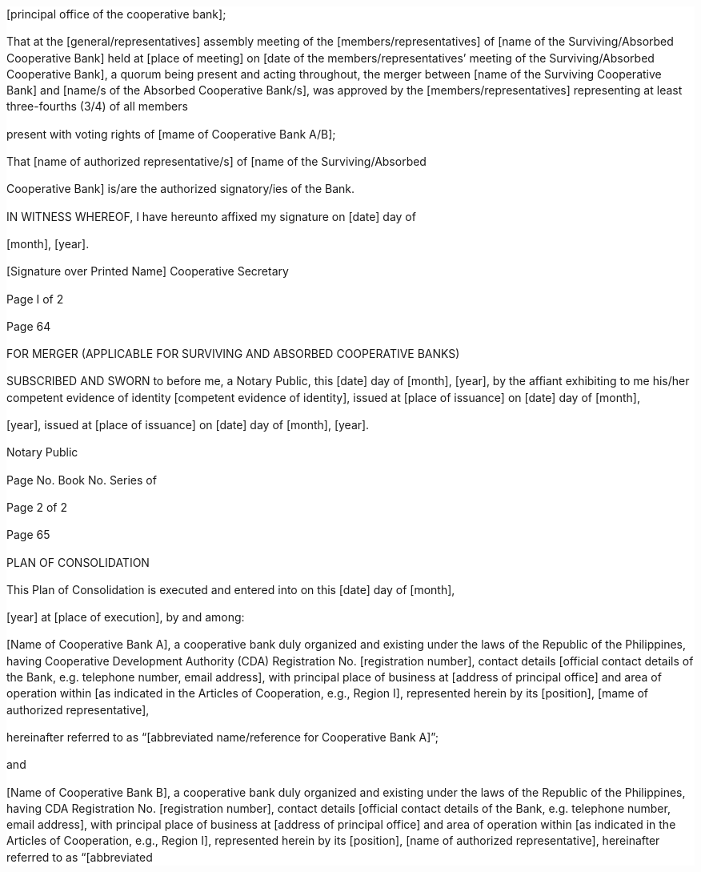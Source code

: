 [principal office of the cooperative bank];

That at the [general/representatives] assembly meeting of the [members/representatives] of [name of the Surviving/Absorbed Cooperative Bank] held at [place of meeting] on [date of the members/representatives’ meeting of the Surviving/Absorbed Cooperative Bank], a quorum being present and acting throughout, the merger between [name of the Surviving Cooperative Bank] and [name/s of the Absorbed Cooperative Bank/s], was approved by the [members/representatives] representing at least three-fourths (3/4) of all members

present with voting rights of [mame of Cooperative Bank A/B];

That [name of authorized representative/s] of [name of the Surviving/Absorbed

Cooperative Bank] is/are the authorized signatory/ies of the Bank.

IN WITNESS WHEREOF, I have hereunto affixed my signature on [date] day of

[month], [year].

[Signature over Printed Name] Cooperative Secretary

Page I of 2

Page 64

FOR MERGER (APPLICABLE FOR SURVIVING AND ABSORBED COOPERATIVE BANKS)

SUBSCRIBED AND SWORN to before me, a Notary Public, this [date] day of [month], [year], by the affiant exhibiting to me his/her competent evidence of identity [competent evidence of identity], issued at [place of issuance] on [date] day of [month],

[year], issued at [place of issuance] on [date] day of [month], [year].

Notary Public

Page No. Book No. Series of

Page 2 of 2

Page 65

PLAN OF CONSOLIDATION

This Plan of Consolidation is executed and entered into on this [date] day of [month],

[year] at [place of execution], by and among:

[Name of Cooperative Bank A], a cooperative bank duly organized and existing under the laws of the Republic of the Philippines, having Cooperative Development Authority (CDA) Registration No. [registration number], contact details [official contact details of the Bank, e.g. telephone number, email address], with principal place of business at [address of principal office] and area of operation within [as indicated in the Articles of Cooperation, e.g., Region I], represented herein by its [position], [mame of authorized representative],

hereinafter referred to as “[abbreviated name/reference for Cooperative Bank A]”;

and

[Name of Cooperative Bank B], a cooperative bank duly organized and existing under the laws of the Republic of the Philippines, having CDA Registration No. [registration number], contact details [official contact details of the Bank, e.g. telephone number, email address], with principal place of business at [address of principal office] and area of operation within [as indicated in the Articles of Cooperation, e.g., Region I], represented herein by its [position], [name of authorized representative], hereinafter referred to as “[abbreviated
